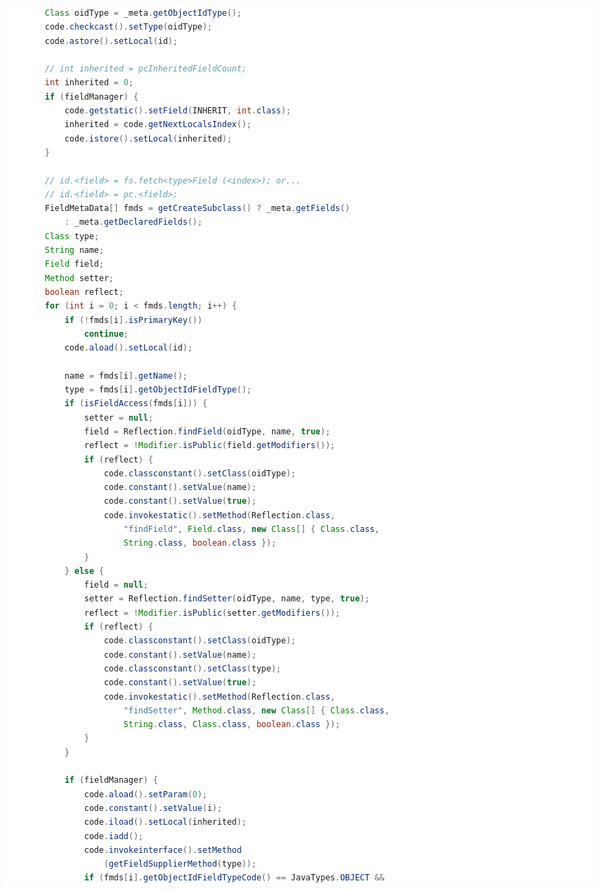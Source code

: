 ```java
        Class oidType = _meta.getObjectIdType();
        code.checkcast().setType(oidType);
        code.astore().setLocal(id);

        // int inherited = pcInheritedFieldCount;
        int inherited = 0;
        if (fieldManager) {
            code.getstatic().setField(INHERIT, int.class);
            inherited = code.getNextLocalsIndex();
            code.istore().setLocal(inherited);
        }

        // id.<field> = fs.fetch<type>Field (<index>); or...
        // id.<field> = pc.<field>;
        FieldMetaData[] fmds = getCreateSubclass() ? _meta.getFields()
            : _meta.getDeclaredFields();
        Class type;
        String name;
        Field field;
        Method setter;
        boolean reflect;
        for (int i = 0; i < fmds.length; i++) {
            if (!fmds[i].isPrimaryKey())
                continue;
            code.aload().setLocal(id);

            name = fmds[i].getName();
            type = fmds[i].getObjectIdFieldType();
            if (isFieldAccess(fmds[i])) {
                setter = null;
                field = Reflection.findField(oidType, name, true);
                reflect = !Modifier.isPublic(field.getModifiers());
                if (reflect) {
                    code.classconstant().setClass(oidType);
                    code.constant().setValue(name);
                    code.constant().setValue(true);
                    code.invokestatic().setMethod(Reflection.class, 
                        "findField", Field.class, new Class[] { Class.class,
                        String.class, boolean.class });
                }
            } else {
                field = null;
                setter = Reflection.findSetter(oidType, name, type, true);
                reflect = !Modifier.isPublic(setter.getModifiers());
                if (reflect) {
                    code.classconstant().setClass(oidType);
                    code.constant().setValue(name);
                    code.classconstant().setClass(type);
                    code.constant().setValue(true);
                    code.invokestatic().setMethod(Reflection.class, 
                        "findSetter", Method.class, new Class[] { Class.class,
                        String.class, Class.class, boolean.class });
                }
            }

            if (fieldManager) {
                code.aload().setParam(0);
                code.constant().setValue(i);
                code.iload().setLocal(inherited);
                code.iadd();
                code.invokeinterface().setMethod
                    (getFieldSupplierMethod(type));
                if (fmds[i].getObjectIdFieldTypeCode() == JavaTypes.OBJECT &&
```